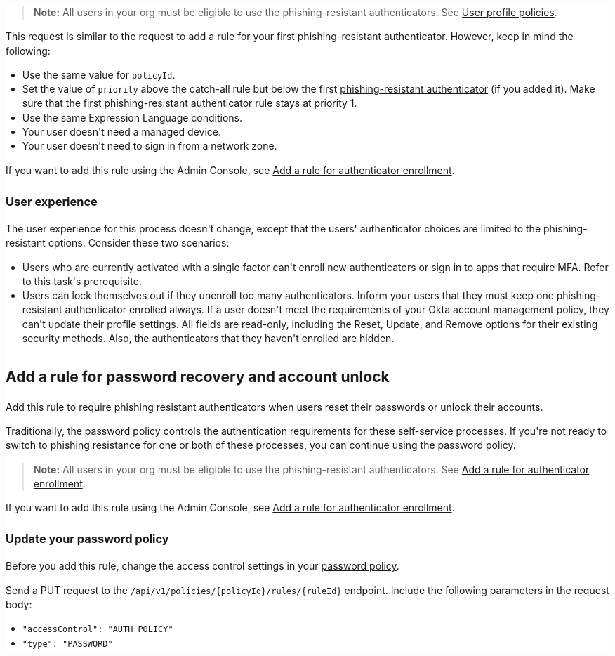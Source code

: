 > **Note:** All users in your org must be eligible to use the phishing-resistant authenticators. See [User profile policies](/docs/concepts/policies/#user-profile-policies).

This request is similar to the request to [add a rule](#example-rule-request) for your first phishing-resistant authenticator. However, keep in mind the following:

* Use the same value for `policyId`.
* Set the value of `priority` above the catch-all rule but below the first [phishing-resistant authenticator](#add-a-rule-for-your-first-phishing-resistant-authenticator) (if you added it). Make sure that the first phishing-resistant authenticator rule stays at priority 1.
* Use the same Expression Language conditions.
* Your user doesn't need a managed device.
* Your user doesn't need to sign in from a network zone.

If you want to add this rule using the Admin Console, see [Add a rule for authenticator enrollment](https://help.okta.com/okta_help.htm?type=oie&id=ext-oamp-enroll-pr-auth).

### User experience

The user experience for this process doesn't change, except that the users' authenticator choices are limited to the phishing-resistant options. Consider these two scenarios:

- Users who are currently activated with a single factor can't enroll new authenticators or sign in to apps that require MFA. Refer to this task's prerequisite.
- Users can lock themselves out if they unenroll too many authenticators. Inform your users that they must keep one phishing-resistant authenticator enrolled always.
If a user doesn't meet the requirements of your Okta account management policy, they can't update their profile settings. All fields are read-only, including the Reset, Update, and Remove options for their existing security methods. Also, the authenticators that they haven't enrolled are hidden.

## Add a rule for password recovery and account unlock

Add this rule to require phishing resistant authenticators when users reset their passwords or unlock their accounts.

Traditionally, the password policy controls the authentication requirements for these self-service processes. If you're not ready to switch to phishing resistance for one or both of these processes, you can continue using the password policy.

> **Note:** All users in your org must be eligible to use the phishing-resistant authenticators. See [Add a rule for authenticator enrollment](#add-a-rule-for-authenticator-enrollment).

If you want to add this rule using the Admin Console, see [Add a rule for authenticator enrollment](https://help.okta.com/okta_help.htm?type=oie&id=ext-oamp-enroll-pr-auth).

### Update your password policy

Before you add this rule, change the access control settings in your [password policy](/docs/concepts/policies/#password-policies).

Send a PUT request to the `/api/v1/policies/{policyId}/rules/{ruleId}` endpoint. Include the following parameters in the request body:

- `"accessControl": "AUTH_POLICY"`
- `"type": "PASSWORD"`
